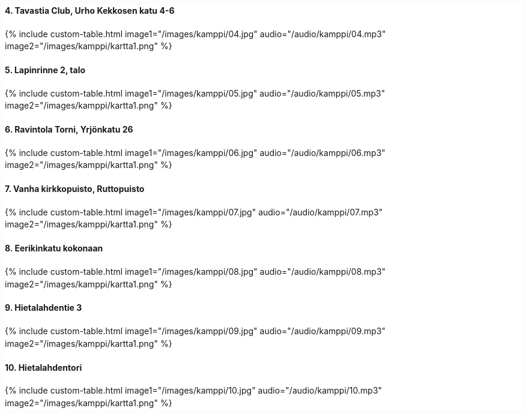 #### 4. Tavastia Club, Urho Kekkosen katu 4-6

{% include custom-table.html 
   image1="/images/kamppi/04.jpg"
   audio="/audio/kamppi/04.mp3"
   image2="/images/kamppi/kartta1.png" 
%}

#### 5. Lapinrinne 2, talo

{% include custom-table.html 
   image1="/images/kamppi/05.jpg"
   audio="/audio/kamppi/05.mp3"
   image2="/images/kamppi/kartta1.png" 
%}

#### 6. Ravintola Torni, Yrjönkatu 26

{% include custom-table.html 
   image1="/images/kamppi/06.jpg"
   audio="/audio/kamppi/06.mp3"
   image2="/images/kamppi/kartta1.png" 
%}

#### 7. Vanha kirkkopuisto, Ruttopuisto

{% include custom-table.html 
   image1="/images/kamppi/07.jpg"
   audio="/audio/kamppi/07.mp3"
   image2="/images/kamppi/kartta1.png" 
%}

#### 8. Eerikinkatu kokonaan

{% include custom-table.html 
   image1="/images/kamppi/08.jpg"
   audio="/audio/kamppi/08.mp3"
   image2="/images/kamppi/kartta1.png" 
%}

#### 9. Hietalahdentie 3

{% include custom-table.html 
   image1="/images/kamppi/09.jpg"
   audio="/audio/kamppi/09.mp3"
   image2="/images/kamppi/kartta1.png" 
%}

#### 10. Hietalahdentori

{% include custom-table.html 
   image1="/images/kamppi/10.jpg"
   audio="/audio/kamppi/10.mp3"
   image2="/images/kamppi/kartta1.png" 
%}
